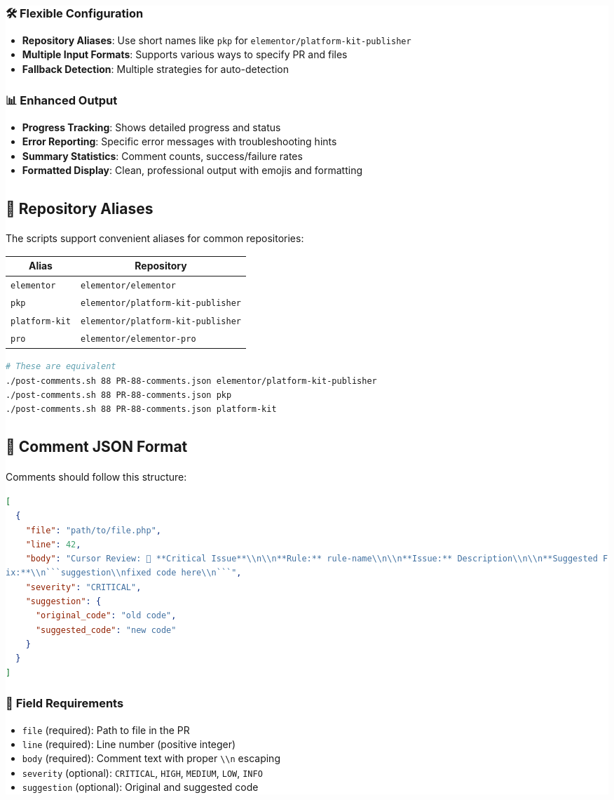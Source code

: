 ### 🛠️ **Flexible Configuration**
- **Repository Aliases**: Use short names like `pkp` for `elementor/platform-kit-publisher`
- **Multiple Input Formats**: Supports various ways to specify PR and files
- **Fallback Detection**: Multiple strategies for auto-detection

### 📊 **Enhanced Output**
- **Progress Tracking**: Shows detailed progress and status
- **Error Reporting**: Specific error messages with troubleshooting hints
- **Summary Statistics**: Comment counts, success/failure rates
- **Formatted Display**: Clean, professional output with emojis and formatting

## 📁 Repository Aliases

The scripts support convenient aliases for common repositories:

| Alias | Repository |
|-------|------------|
| `elementor` | `elementor/elementor` |
| `pkp` | `elementor/platform-kit-publisher` |
| `platform-kit` | `elementor/platform-kit-publisher` |
| `pro` | `elementor/elementor-pro` |

```bash
# These are equivalent
./post-comments.sh 88 PR-88-comments.json elementor/platform-kit-publisher
./post-comments.sh 88 PR-88-comments.json pkp
./post-comments.sh 88 PR-88-comments.json platform-kit
```

## 📝 Comment JSON Format

Comments should follow this structure:

```json
[
  {
    "file": "path/to/file.php",
    "line": 42,
    "body": "Cursor Review: 🚨 **Critical Issue**\\n\\n**Rule:** rule-name\\n\\n**Issue:** Description\\n\\n**Suggested Fix:**\\n```suggestion\\nfixed code here\\n```",
    "severity": "CRITICAL",
    "suggestion": {
      "original_code": "old code",
      "suggested_code": "new code"
    }
  }
]
```

### 📏 **Field Requirements**
- `file` (required): Path to file in the PR
- `line` (required): Line number (positive integer)
- `body` (required): Comment text with proper `\\n` escaping
- `severity` (optional): `CRITICAL`, `HIGH`, `MEDIUM`, `LOW`, `INFO`
- `suggestion` (optional): Original and suggested code
